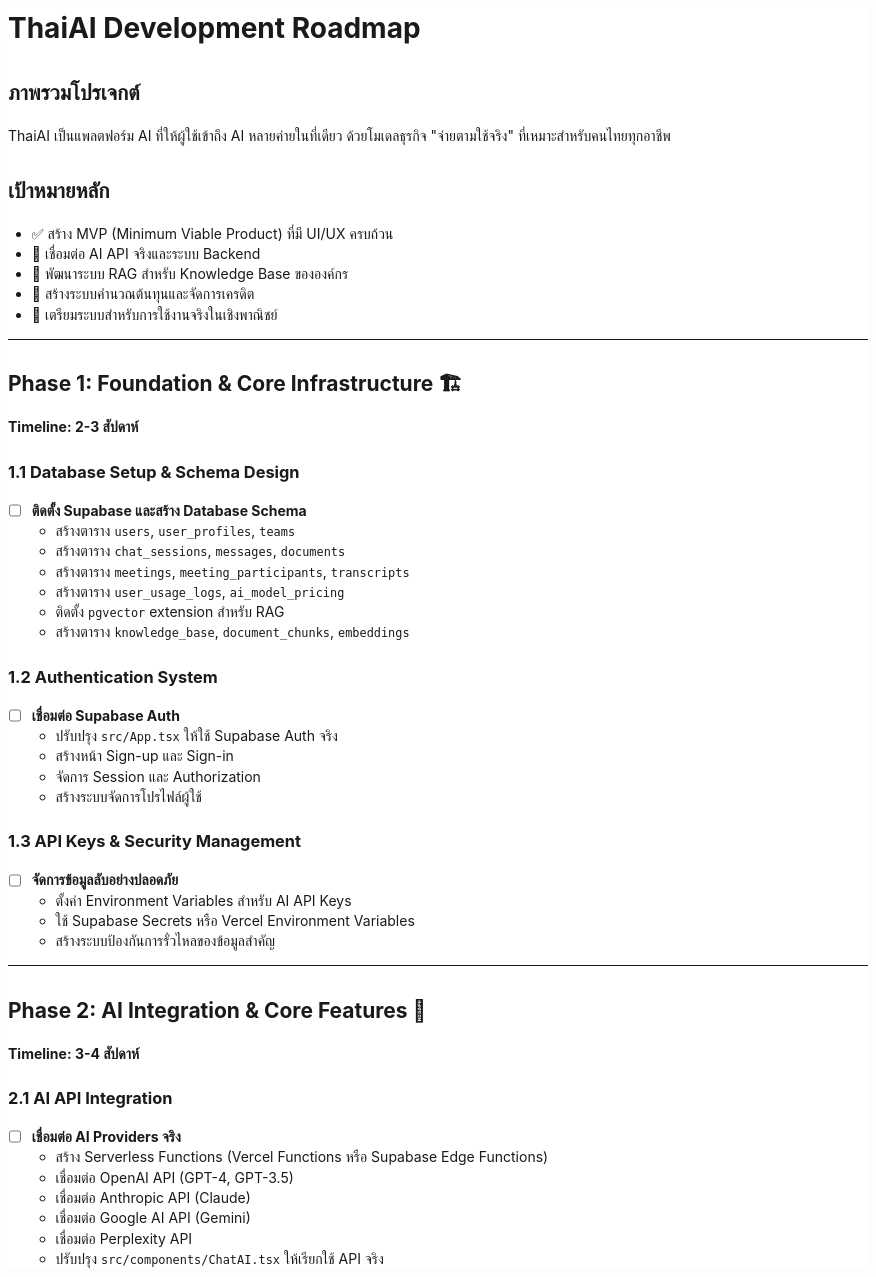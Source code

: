 # ThaiAI Development Roadmap

## ภาพรวมโปรเจกต์
ThaiAI เป็นแพลตฟอร์ม AI ที่ให้ผู้ใช้เข้าถึง AI หลายค่ายในที่เดียว ด้วยโมเดลธุรกิจ "จ่ายตามใช้จริง" ที่เหมาะสำหรับคนไทยทุกอาชีพ

## เป้าหมายหลัก
- ✅ สร้าง MVP (Minimum Viable Product) ที่มี UI/UX ครบถ้วน
- 🔄 เชื่อมต่อ AI API จริงและระบบ Backend
- 🔄 พัฒนาระบบ RAG สำหรับ Knowledge Base ขององค์กร
- 🔄 สร้างระบบคำนวณต้นทุนและจัดการเครดิต
- 🔄 เตรียมระบบสำหรับการใช้งานจริงในเชิงพาณิชย์

---

## Phase 1: Foundation & Core Infrastructure 🏗️
**Timeline: 2-3 สัปดาห์**

### 1.1 Database Setup & Schema Design
- [ ] **ติดตั้ง Supabase และสร้าง Database Schema**
  - สร้างตาราง `users`, `user_profiles`, `teams`
  - สร้างตาราง `chat_sessions`, `messages`, `documents`
  - สร้างตาราง `meetings`, `meeting_participants`, `transcripts`
  - สร้างตาราง `user_usage_logs`, `ai_model_pricing`
  - ติดตั้ง `pgvector` extension สำหรับ RAG
  - สร้างตาราง `knowledge_base`, `document_chunks`, `embeddings`

### 1.2 Authentication System
- [ ] **เชื่อมต่อ Supabase Auth**
  - ปรับปรุง `src/App.tsx` ให้ใช้ Supabase Auth จริง
  - สร้างหน้า Sign-up และ Sign-in
  - จัดการ Session และ Authorization
  - สร้างระบบจัดการโปรไฟล์ผู้ใช้

### 1.3 API Keys & Security Management
- [ ] **จัดการข้อมูลลับอย่างปลอดภัย**
  - ตั้งค่า Environment Variables สำหรับ AI API Keys
  - ใช้ Supabase Secrets หรือ Vercel Environment Variables
  - สร้างระบบป้องกันการรั่วไหลของข้อมูลสำคัญ

---

## Phase 2: AI Integration & Core Features 🤖
**Timeline: 3-4 สัปดาห์**

### 2.1 AI API Integration
- [ ] **เชื่อมต่อ AI Providers จริง**
  - สร้าง Serverless Functions (Vercel Functions หรือ Supabase Edge Functions)
  - เชื่อมต่อ OpenAI API (GPT-4, GPT-3.5)
  - เชื่อมต่อ Anthropic API (Claude)
  - เชื่อมต่อ Google AI API (Gemini)
  - เชื่อมต่อ Perplexity API
  - ปรับปรุง `src/components/ChatAI.tsx` ให้เรียกใช้ API จริง
